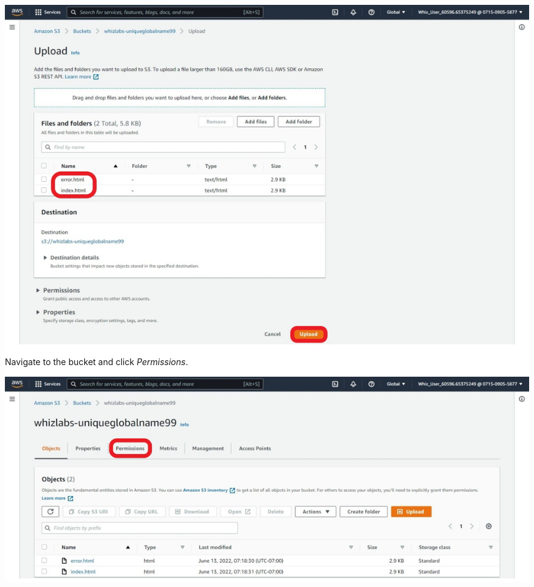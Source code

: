   <img src="upload 2.jpg">
</p>

Navigate to the bucket and click *Permissions*.

<p align="center">
  <img width="1000" src="permissions 1.jpg">
</p>
